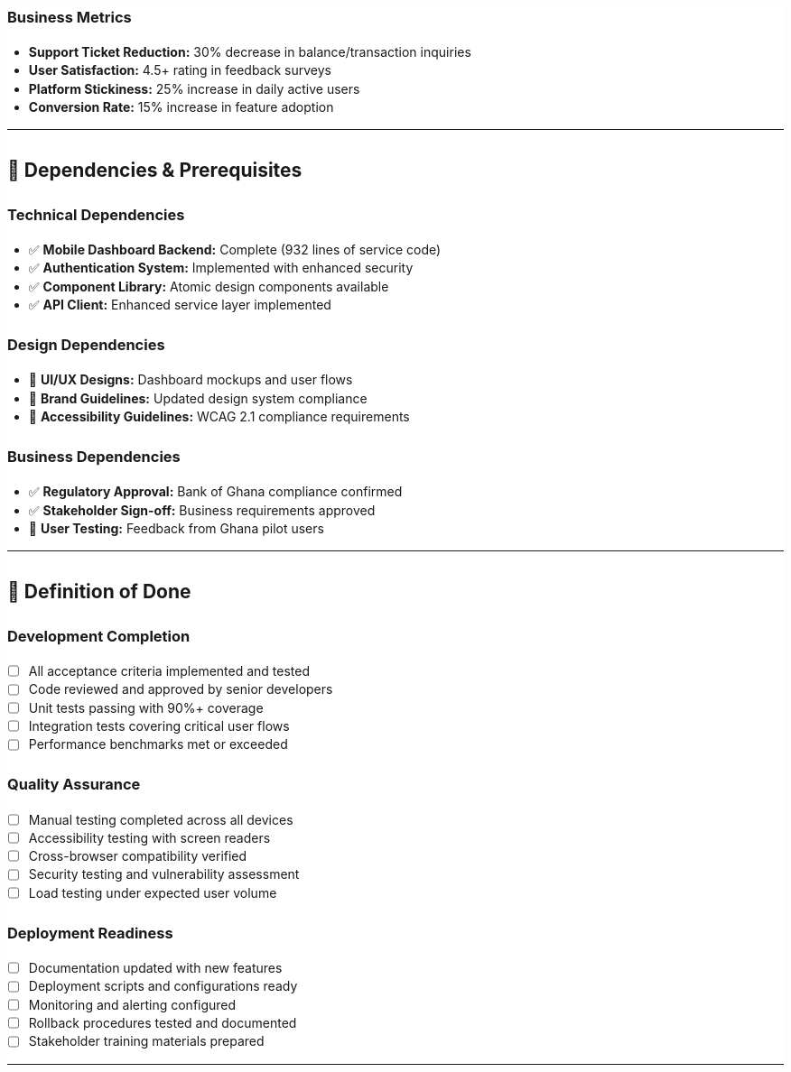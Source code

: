 ### **Business Metrics**
- **Support Ticket Reduction:** 30% decrease in balance/transaction inquiries
- **User Satisfaction:** 4.5+ rating in feedback surveys
- **Platform Stickiness:** 25% increase in daily active users
- **Conversion Rate:** 15% increase in feature adoption

---

## 🎯 **Dependencies & Prerequisites**

### **Technical Dependencies**
- ✅ **Mobile Dashboard Backend:** Complete (932 lines of service code)
- ✅ **Authentication System:** Implemented with enhanced security
- ✅ **Component Library:** Atomic design components available
- ✅ **API Client:** Enhanced service layer implemented

### **Design Dependencies**
- 🔄 **UI/UX Designs:** Dashboard mockups and user flows
- 🔄 **Brand Guidelines:** Updated design system compliance
- 🔄 **Accessibility Guidelines:** WCAG 2.1 compliance requirements

### **Business Dependencies**
- ✅ **Regulatory Approval:** Bank of Ghana compliance confirmed
- ✅ **Stakeholder Sign-off:** Business requirements approved
- 🔄 **User Testing:** Feedback from Ghana pilot users

---

## 🚀 **Definition of Done**

### **Development Completion**
- [ ] All acceptance criteria implemented and tested
- [ ] Code reviewed and approved by senior developers
- [ ] Unit tests passing with 90%+ coverage
- [ ] Integration tests covering critical user flows
- [ ] Performance benchmarks met or exceeded

### **Quality Assurance**
- [ ] Manual testing completed across all devices
- [ ] Accessibility testing with screen readers
- [ ] Cross-browser compatibility verified
- [ ] Security testing and vulnerability assessment
- [ ] Load testing under expected user volume

### **Deployment Readiness**
- [ ] Documentation updated with new features
- [ ] Deployment scripts and configurations ready
- [ ] Monitoring and alerting configured
- [ ] Rollback procedures tested and documented
- [ ] Stakeholder training materials prepared

---